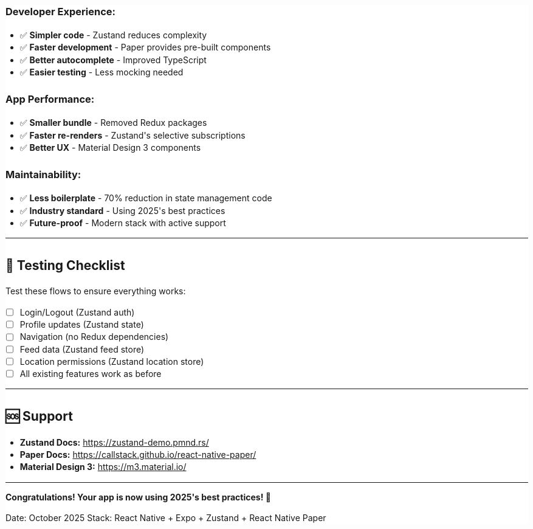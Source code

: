 ### **Developer Experience:**
- ✅ **Simpler code** - Zustand reduces complexity
- ✅ **Faster development** - Paper provides pre-built components
- ✅ **Better autocomplete** - Improved TypeScript
- ✅ **Easier testing** - Less mocking needed

### **App Performance:**
- ✅ **Smaller bundle** - Removed Redux packages
- ✅ **Faster re-renders** - Zustand's selective subscriptions
- ✅ **Better UX** - Material Design 3 components

### **Maintainability:**
- ✅ **Less boilerplate** - 70% reduction in state management code
- ✅ **Industry standard** - Using 2025's best practices
- ✅ **Future-proof** - Modern stack with active support

---

## 🧪 Testing Checklist

Test these flows to ensure everything works:

- [ ] Login/Logout (Zustand auth)
- [ ] Profile updates (Zustand state)
- [ ] Navigation (no Redux dependencies)
- [ ] Feed data (Zustand feed store)
- [ ] Location permissions (Zustand location store)
- [ ] All existing features work as before

---

## 🆘 Support

- **Zustand Docs:** https://zustand-demo.pmnd.rs/
- **Paper Docs:** https://callstack.github.io/react-native-paper/
- **Material Design 3:** https://m3.material.io/

---

**Congratulations! Your app is now using 2025's best practices! 🎉**

Date: October 2025
Stack: React Native + Expo + Zustand + React Native Paper

